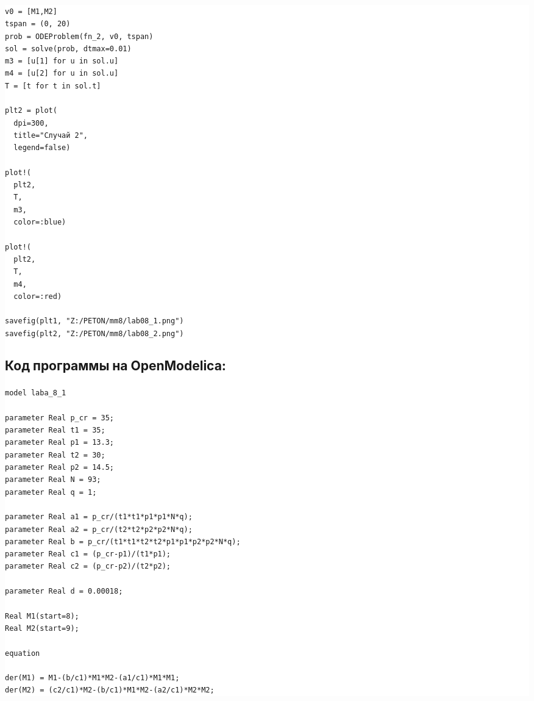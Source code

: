 	
	v0 = [M1,M2]
	tspan = (0, 20)
	prob = ODEProblem(fn_2, v0, tspan)
	sol = solve(prob, dtmax=0.01)
	m3 = [u[1] for u in sol.u]
	m4 = [u[2] for u in sol.u]
	T = [t for t in sol.t]
	
	plt2 = plot(
	  dpi=300,
	  title="Случай 2",
	  legend=false)
	
	plot!(
	  plt2,
	  T,
	  m3,
	  color=:blue)
	
	plot!(
	  plt2,
	  T,
	  m4,
	  color=:red)
	
	savefig(plt1, "Z:/PETON/mm8/lab08_1.png")
	savefig(plt2, "Z:/PETON/mm8/lab08_2.png")


## Код программы на OpenModelica:
	
	model laba_8_1
	
	parameter Real p_cr = 35;
	parameter Real t1 = 35;
	parameter Real p1 = 13.3;
	parameter Real t2 = 30;
	parameter Real p2 = 14.5;
	parameter Real N = 93;
	parameter Real q = 1; 
	
	parameter Real a1 = p_cr/(t1*t1*p1*p1*N*q);
	parameter Real a2 = p_cr/(t2*t2*p2*p2*N*q);
	parameter Real b = p_cr/(t1*t1*t2*t2*p1*p1*p2*p2*N*q);
	parameter Real c1 = (p_cr-p1)/(t1*p1);
	parameter Real c2 = (p_cr-p2)/(t2*p2);
	
	parameter Real d = 0.00018;
	
	Real M1(start=8);
	Real M2(start=9);
	
	equation
	
	der(M1) = M1-(b/c1)*M1*M2-(a1/c1)*M1*M1;
	der(M2) = (c2/c1)*M2-(b/c1)*M1*M2-(a2/c1)*M2*M2;
	